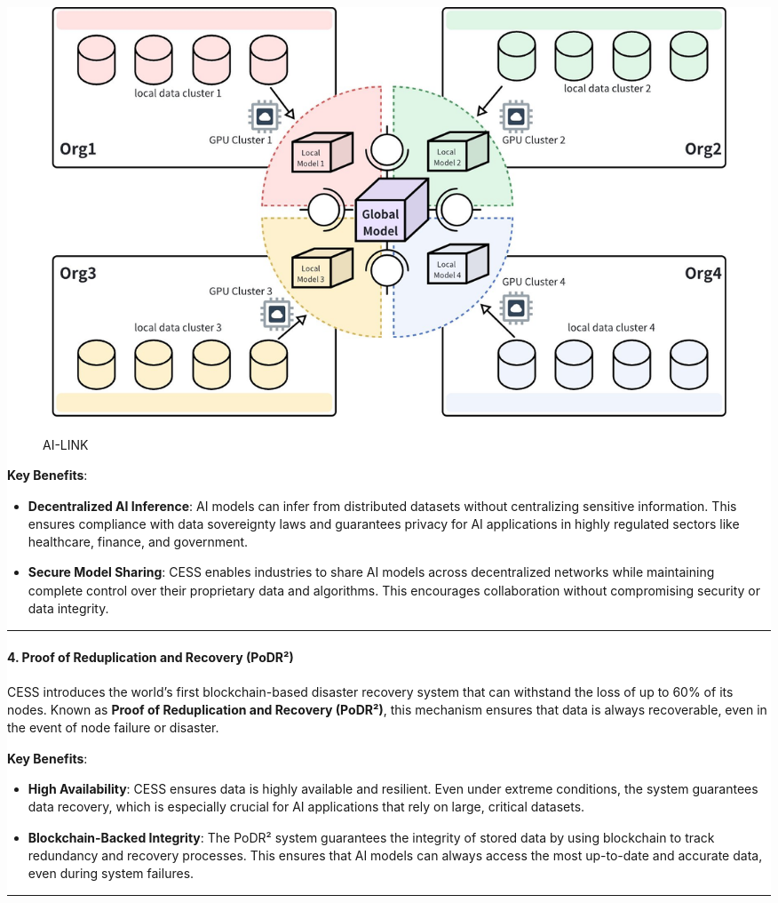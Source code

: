 <figure><img src="../../assets/ref/AI/AI-LINK.png" style="width:100%;display:block;margin:0 auto;" alt="AI-LINK"><figcaption><p>AI-LINK</p></figcaption></figure>

**Key Benefits**:

- **Decentralized AI Inference**: AI models can infer from distributed datasets without centralizing sensitive information. This ensures compliance with data sovereignty laws and guarantees privacy for AI applications in highly regulated sectors like healthcare, finance, and government.
  
- **Secure Model Sharing**: CESS enables industries to share AI models across decentralized networks while maintaining complete control over their proprietary data and algorithms. This encourages collaboration without compromising security or data integrity.

---

#### 4. **Proof of Reduplication and Recovery (PoDR²)**

CESS introduces the world’s first blockchain-based disaster recovery system that can withstand the loss of up to 60% of its nodes. Known as **Proof of Reduplication and Recovery (PoDR²)**, this mechanism ensures that data is always recoverable, even in the event of node failure or disaster. 

**Key Benefits**:

- **High Availability**: CESS ensures data is highly available and resilient. Even under extreme conditions, the system guarantees data recovery, which is especially crucial for AI applications that rely on large, critical datasets.

- **Blockchain-Backed Integrity**: The PoDR² system guarantees the integrity of stored data by using blockchain to track redundancy and recovery processes. This ensures that AI models can always access the most up-to-date and accurate data, even during system failures.

---